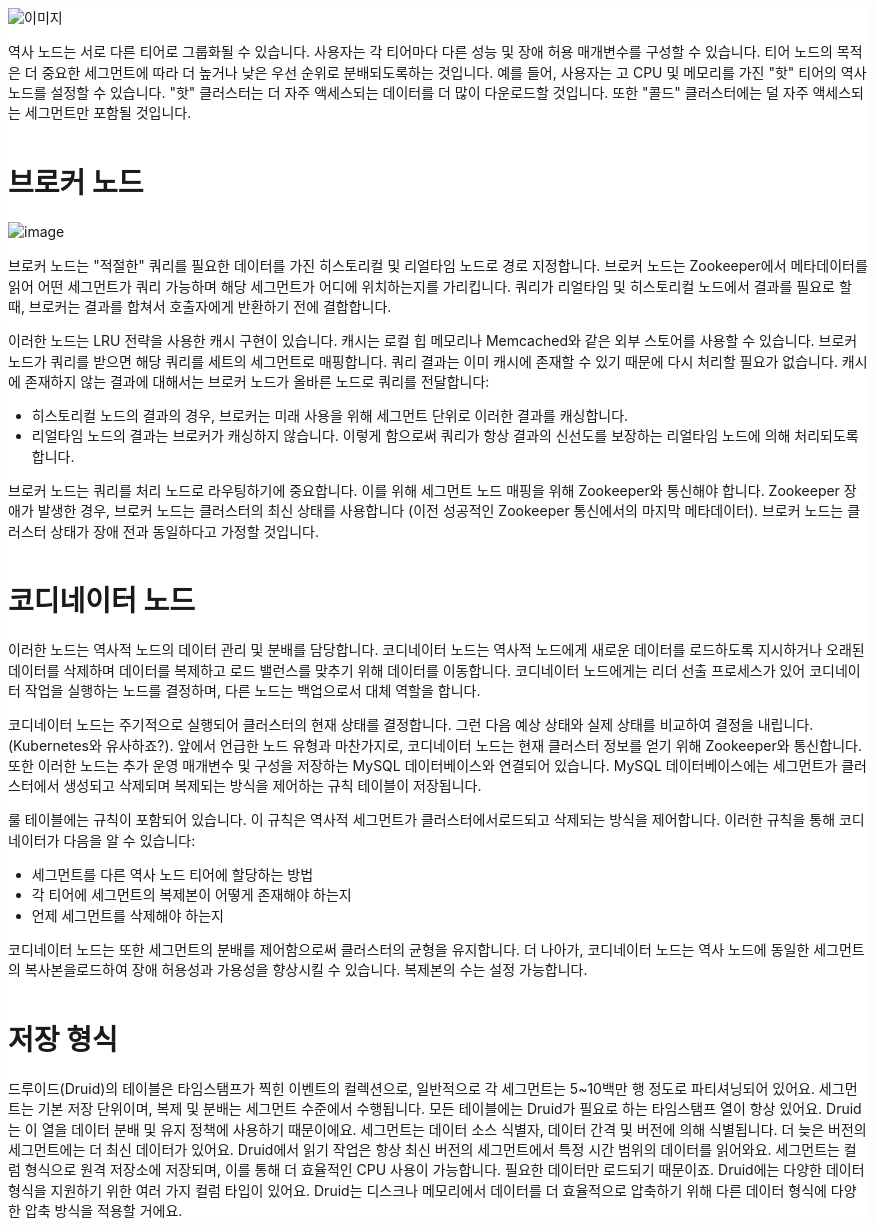 ![이미지](/assets/img/2024-06-20-TheArchitectureofApacheDruid_1.png)

역사 노드는 서로 다른 티어로 그룹화될 수 있습니다. 사용자는 각 티어마다 다른 성능 및 장애 허용 매개변수를 구성할 수 있습니다. 티어 노드의 목적은 더 중요한 세그먼트에 따라 더 높거나 낮은 우선 순위로 분배되도록하는 것입니다. 예를 들어, 사용자는 고 CPU 및 메모리를 가진 "핫" 티어의 역사 노드를 설정할 수 있습니다. "핫" 클러스터는 더 자주 액세스되는 데이터를 더 많이 다운로드할 것입니다. 또한 "콜드" 클러스터에는 덜 자주 액세스되는 세그먼트만 포함될 것입니다.

# 브로커 노드

<div class="content-ad"></div>

![image](https://miro.medium.com/v2/resize:fit:1400/1*75f72U25fy68ZFcgnVHLxg.gif)

브로커 노드는 "적절한" 쿼리를 필요한 데이터를 가진 히스토리컬 및 리얼타임 노드로 경로 지정합니다. 브로커 노드는 Zookeeper에서 메타데이터를 읽어 어떤 세그먼트가 쿼리 가능하며 해당 세그먼트가 어디에 위치하는지를 가리킵니다. 쿼리가 리얼타임 및 히스토리컬 노드에서 결과를 필요로 할 때, 브로커는 결과를 합쳐서 호출자에게 반환하기 전에 결합합니다.

이러한 노드는 LRU 전략을 사용한 캐시 구현이 있습니다. 캐시는 로컬 힙 메모리나 Memcached와 같은 외부 스토어를 사용할 수 있습니다. 브로커 노드가 쿼리를 받으면 해당 쿼리를 세트의 세그먼트로 매핑합니다. 쿼리 결과는 이미 캐시에 존재할 수 있기 때문에 다시 처리할 필요가 없습니다. 캐시에 존재하지 않는 결과에 대해서는 브로커 노드가 올바른 노드로 쿼리를 전달합니다:

- 히스토리컬 노드의 결과의 경우, 브로커는 미래 사용을 위해 세그먼트 단위로 이러한 결과를 캐싱합니다.
- 리얼타임 노드의 결과는 브로커가 캐싱하지 않습니다. 이렇게 함으로써 쿼리가 항상 결과의 신선도를 보장하는 리얼타임 노드에 의해 처리되도록 합니다.

<div class="content-ad"></div>

브로커 노드는 쿼리를 처리 노드로 라우팅하기에 중요합니다. 이를 위해 세그먼트 노드 매핑을 위해 Zookeeper와 통신해야 합니다. Zookeeper 장애가 발생한 경우, 브로커 노드는 클러스터의 최신 상태를 사용합니다 (이전 성공적인 Zookeeper 통신에서의 마지막 메타데이터). 브로커 노드는 클러스터 상태가 장애 전과 동일하다고 가정할 것입니다.

# 코디네이터 노드

이러한 노드는 역사적 노드의 데이터 관리 및 분배를 담당합니다. 코디네이터 노드는 역사적 노드에게 새로운 데이터를 로드하도록 지시하거나 오래된 데이터를 삭제하며 데이터를 복제하고 로드 밸런스를 맞추기 위해 데이터를 이동합니다. 코디네이터 노드에게는 리더 선출 프로세스가 있어 코디네이터 작업을 실행하는 노드를 결정하며, 다른 노드는 백업으로서 대체 역할을 합니다.

코디네이터 노드는 주기적으로 실행되어 클러스터의 현재 상태를 결정합니다. 그런 다음 예상 상태와 실제 상태를 비교하여 결정을 내립니다. (Kubernetes와 유사하죠?). 앞에서 언급한 노드 유형과 마찬가지로, 코디네이터 노드는 현재 클러스터 정보를 얻기 위해 Zookeeper와 통신합니다. 또한 이러한 노드는 추가 운영 매개변수 및 구성을 저장하는 MySQL 데이터베이스와 연결되어 있습니다. MySQL 데이터베이스에는 세그먼트가 클러스터에서 생성되고 삭제되며 복제되는 방식을 제어하는 규칙 테이블이 저장됩니다.

<div class="content-ad"></div>

룰 테이블에는 규칙이 포함되어 있습니다. 이 규칙은 역사적 세그먼트가 클러스터에서로드되고 삭제되는 방식을 제어합니다. 이러한 규칙을 통해 코디네이터가 다음을 알 수 있습니다:

- 세그먼트를 다른 역사 노드 티어에 할당하는 방법
- 각 티어에 세그먼트의 복제본이 어떻게 존재해야 하는지
- 언제 세그먼트를 삭제해야 하는지

코디네이터 노드는 또한 세그먼트의 분배를 제어함으로써 클러스터의 균형을 유지합니다. 더 나아가, 코디네이터 노드는 역사 노드에 동일한 세그먼트의 복사본을로드하여 장애 허용성과 가용성을 향상시킬 수 있습니다. 복제본의 수는 설정 가능합니다.

# 저장 형식

<div class="content-ad"></div>

드루이드(Druid)의 테이블은 타임스탬프가 찍힌 이벤트의 컬렉션으로, 일반적으로 각 세그먼트는 5~10백만 행 정도로 파티셔닝되어 있어요. 세그먼트는 기본 저장 단위이며, 복제 및 분배는 세그먼트 수준에서 수행됩니다. 모든 테이블에는 Druid가 필요로 하는 타임스탬프 열이 항상 있어요. Druid는 이 열을 데이터 분배 및 유지 정책에 사용하기 때문이에요. 세그먼트는 데이터 소스 식별자, 데이터 간격 및 버전에 의해 식별됩니다. 더 늦은 버전의 세그먼트에는 더 최신 데이터가 있어요. Druid에서 읽기 작업은 항상 최신 버전의 세그먼트에서 특정 시간 범위의 데이터를 읽어와요. 세그먼트는 컬럼 형식으로 원격 저장소에 저장되며, 이를 통해 더 효율적인 CPU 사용이 가능합니다. 필요한 데이터만 로드되기 때문이죠. Druid에는 다양한 데이터 형식을 지원하기 위한 여러 가지 컬럼 타입이 있어요. Druid는 디스크나 메모리에서 데이터를 더 효율적으로 압축하기 위해 다른 데이터 형식에 다양한 압축 방식을 적용할 거에요.
